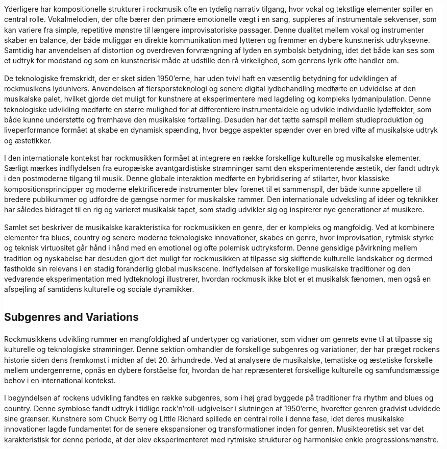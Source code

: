 Yderligere har kompositionelle strukturer i rockmusik ofte en tydelig narrativ tilgang, hvor vokal
og tekstlige elementer spiller en central rolle. Vokalmelodien, der ofte bærer den primære
emotionelle vægt i en sang, suppleres af instrumentale sekvenser, som kan variere fra simple,
repetitive mønstre til længere improvisatoriske passager. Denne dualitet mellem vokal og
instrumenter skaber en balance, der både muliggør en direkte kommunikation med lytteren og fremmer
en dybere kunstnerisk udtryksevne. Samtidig har anvendelsen af distortion og overdreven forvrængning
af lyden en symbolsk betydning, idet det både kan ses som et udtryk for modstand og som en
kunstnerisk måde at udstille den rå virkelighed, som genrens lyrik ofte handler om.

De teknologiske fremskridt, der er sket siden 1950’erne, har uden tvivl haft en væsentlig betydning
for udviklingen af rockmusikens lydunivers. Anvendelsen af flersporsteknologi og senere digital
lydbehandling medførte en udvidelse af den musikalske palet, hvilket gjorde det muligt for kunstnere
at eksperimentere med lagdeling og kompleks lydmanipulation. Denne teknologiske udvikling medførte
en større mulighed for at differentiere instrumentaldele og udvikle individuelle lydeffekter, som
både kunne understøtte og fremhæve den musikalske fortælling. Desuden har det tætte samspil mellem
studieproduktion og liveperformance formået at skabe en dynamisk spænding, hvor begge aspekter
spænder over en bred vifte af musikalske udtryk og æstetikker.

I den internationale kontekst har rockmusikken formået at integrere en række forskellige kulturelle
og musikalske elementer. Særligt mærkes indflydelsen fra europæiske avantgardistiske strømninger
samt den eksperimenterende æstetik, der fandt udtryk i den postmoderne tilgang til musik. Denne
globale interaktion medførte en hybridisering af stilarter, hvor klassiske kompositionsprincipper og
moderne elektrificerede instrumenter blev forenet til et sammenspil, der både kunne appellere til
bredere publikummer og udfordre de gængse normer for musikalske rammer. Den internationale
udveksling af idéer og teknikker har således bidraget til en rig og varieret musikalsk tapet, som
stadig udvikler sig og inspirerer nye generationer af musikere.

Samlet set beskriver de musikalske karakteristika for rockmusikken en genre, der er kompleks og
mangfoldig. Ved at kombinere elementer fra blues, country og senere moderne teknologiske
innovationer, skabes en genre, hvor improvisation, rytmisk styrke og teknisk virtuositet går hånd i
hånd med en emotionel og ofte polemisk udtryksform. Denne gensidige påvirkning mellem tradition og
nyskabelse har desuden gjort det muligt for rockmusikken at tilpasse sig skiftende kulturelle
landskaber og dermed fastholde sin relevans i en stadig foranderlig global musikscene. Indflydelsen
af forskellige musikalske traditioner og den vedvarende eksperimentation med lydteknologi
illustrerer, hvordan rockmusik ikke blot er et musikalsk fænomen, men også en afspejling af
samtidens kulturelle og sociale dynamikker.

## Subgenres and Variations

Rockmusikkens udvikling rummer en mangfoldighed af undertyper og variationer, som vidner om genrets
evne til at tilpasse sig kulturelle og teknologiske strømninger. Denne sektion omhandler de
forskellige subgenres og variationer, der har præget rockens historie siden dens fremkomst i midten
af det 20. århundrede. Ved at analysere de musikalske, tematiske og æstetiske forskelle mellem
undergenrerne, opnås en dybere forståelse for, hvordan de har repræsenteret forskellige kulturelle
og samfundsmæssige behov i en international kontekst.

I begyndelsen af rockens udvikling fandtes en række subgenres, som i høj grad byggede på traditioner
fra rhythm and blues og country. Denne symbiose fandt udtryk i tidlige rock’n’roll-udgivelser i
slutningen af 1950’erne, hvorefter genren gradvist udvidede sine grænser. Kunstnere som Chuck Berry
og Little Richard spillede en central rolle i denne fase, idet deres musikalske innovationer lagde
fundamentet for de senere ekspansioner og transformationer inden for genren. Musikteoretisk set var
det karakteristisk for denne periode, at der blev eksperimenteret med rytmiske strukturer og
harmoniske enkle progressionsmønstre.
